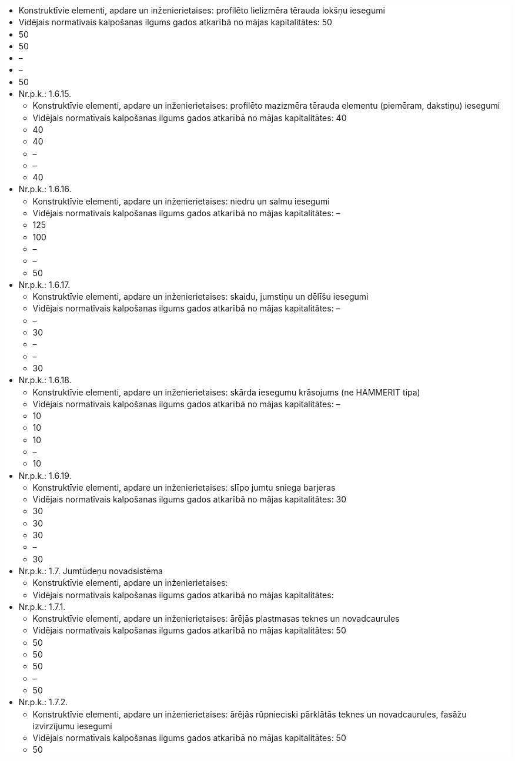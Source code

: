   * Konstruktīvie elementi, apdare un inženierietaises: profilēto lielizmēra tērauda lokšņu iesegumi
  * Vidējais normatīvais kalpošanas ilgums gados atkarībā no mājas kapitalitātes: 50
  * 50
  * 50
  * –
  * –
  * 50
* Nr.p.k.: 1.6.15.
  * Konstruktīvie elementi, apdare un inženierietaises: profilēto mazizmēra tērauda elementu (piemēram, dakstiņu) iesegumi
  * Vidējais normatīvais kalpošanas ilgums gados atkarībā no mājas kapitalitātes: 40
  * 40
  * 40
  * –
  * –
  * 40
* Nr.p.k.: 1.6.16.
  * Konstruktīvie elementi, apdare un inženierietaises: niedru un salmu iesegumi
  * Vidējais normatīvais kalpošanas ilgums gados atkarībā no mājas kapitalitātes: –
  * 125
  * 100
  * –
  * –
  * 50
* Nr.p.k.: 1.6.17.
  * Konstruktīvie elementi, apdare un inženierietaises: skaidu, jumstiņu un dēlīšu iesegumi
  * Vidējais normatīvais kalpošanas ilgums gados atkarībā no mājas kapitalitātes: –
  * –
  * 30
  * –
  * –
  * 30
* Nr.p.k.: 1.6.18.
  * Konstruktīvie elementi, apdare un inženierietaises: skārda iesegumu krāsojums (ne HAMMERIT tipa)
  * Vidējais normatīvais kalpošanas ilgums gados atkarībā no mājas kapitalitātes: –
  * 10
  * 10
  * 10
  * –
  * 10
* Nr.p.k.: 1.6.19.
  * Konstruktīvie elementi, apdare un inženierietaises: slīpo jumtu sniega barjeras
  * Vidējais normatīvais kalpošanas ilgums gados atkarībā no mājas kapitalitātes: 30
  * 30
  * 30
  * 30
  * –
  * 30
* Nr.p.k.: 1.7. Jumtūdeņu novadsistēma
  * Konstruktīvie elementi, apdare un inženierietaises: 
  * Vidējais normatīvais kalpošanas ilgums gados atkarībā no mājas kapitalitātes: 
* Nr.p.k.: 1.7.1.
  * Konstruktīvie elementi, apdare un inženierietaises: ārējās plastmasas teknes un novadcaurules
  * Vidējais normatīvais kalpošanas ilgums gados atkarībā no mājas kapitalitātes: 50
  * 50
  * 50
  * 50
  * –
  * 50
* Nr.p.k.: 1.7.2.
  * Konstruktīvie elementi, apdare un inženierietaises: ārējās rūpnieciski pārklātās teknes un novadcaurules, fasāžu izvirzījumu iesegumi
  * Vidējais normatīvais kalpošanas ilgums gados atkarībā no mājas kapitalitātes: 50
  * 50